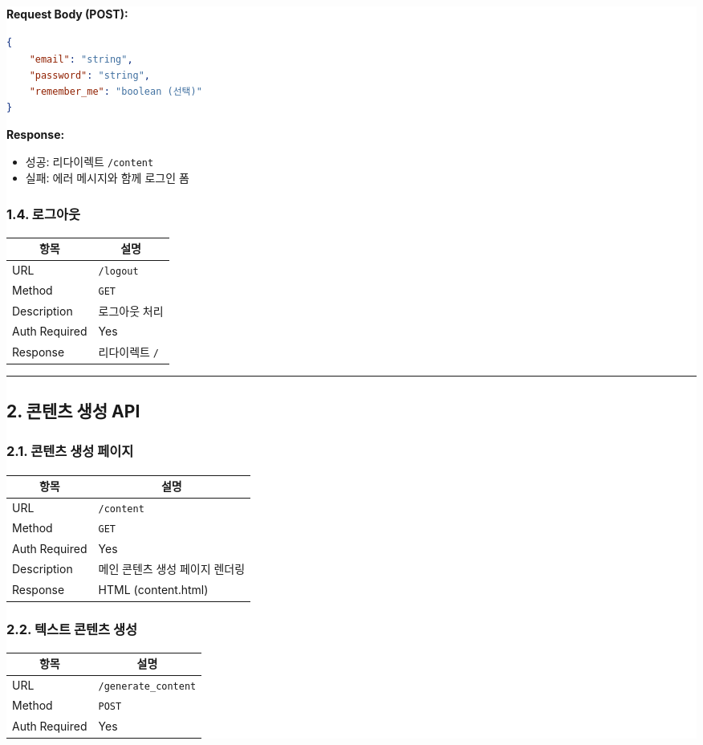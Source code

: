 **Request Body (POST):**

```json
{
    "email": "string",
    "password": "string",
    "remember_me": "boolean (선택)"
}
```

**Response:**

- 성공: 리다이렉트 `/content`
- 실패: 에러 메시지와 함께 로그인 폼

### 1.4. 로그아웃

| 항목 | 설명 |
| --- | --- |
| URL | `/logout` |
| Method | `GET` |
| Description | 로그아웃 처리 |
| Auth Required | Yes |
| Response | 리다이렉트 `/` |

---

## 2. 콘텐츠 생성 API

### 2.1. 콘텐츠 생성 페이지

| 항목 | 설명 |
| --- | --- |
| URL | `/content` |
| Method | `GET` |
| Auth Required | Yes |
| Description | 메인 콘텐츠 생성 페이지 렌더링 |
| Response | HTML (content.html) |

### 2.2. 텍스트 콘텐츠 생성

| 항목 | 설명 |
| --- | --- |
| URL | `/generate_content` |
| Method | `POST` |
| Auth Required | Yes |
